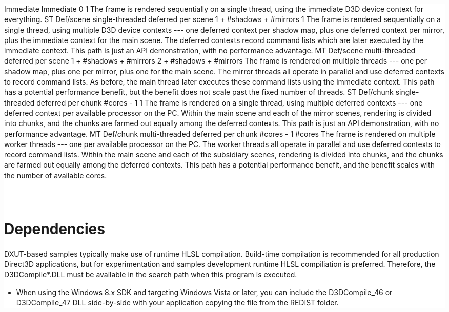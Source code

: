 <td>Immediate</td>
<td>Immediate</td>
<td>0</td>
<td>1</td>
<td>The frame is rendered sequentially on a single thread, using the immediate D3D device context for everything.</td>
</tr>
<tr>
<td>ST Def/scene</td>
<td>single-threaded deferred per scene</td>
<td>1 &#43; #shadows &#43; #mirrors</td>
<td>1</td>
<td>The frame is rendered sequentially on a single thread, using multiple D3D device contexts --- one deferred context per shadow map, plus one deferred context per mirror, plus the immediate context for the main scene. The deferred contexts record command
 lists which are later executed by the immediate context. This path is just an API demonstration, with no performance advantage.</td>
</tr>
<tr>
<td>MT Def/scene</td>
<td>multi-threaded deferred per scene</td>
<td>1 &#43; #shadows &#43; #mirrors</td>
<td>2 &#43; #shadows &#43; #mirrors</td>
<td>The frame is rendered on multiple threads --- one per shadow map, plus one per mirror, plus one for the main scene. The mirror threads all operate in parallel and use deferred contexts to record command lists. As before, the main thread later executes these
 command lists using the immediate context. This path has a potential performance benefit, but the benefit does not scale past the fixed number of threads.</td>
</tr>
<tr>
<td>ST Def/chunk</td>
<td>single-threaded deferred per chunk</td>
<td>#cores - 1</td>
<td>1</td>
<td>The frame is rendered on a single thread, using multiple deferred contexts --- one deferred context per available processor on the PC. Within the main scene and each of the mirror scenes, rendering is divided into chunks, and the chunks are farmed out equally
 among the deferred contexts. This path is just an API demonstration, with no performance advantage.</td>
</tr>
<tr>
<td>MT Def/chunk</td>
<td>multi-threaded deferred per chunk</td>
<td>#cores - 1</td>
<td>#cores</td>
<td>The frame is rendered on multiple worker threads --- one per available processor on the PC. The worker threads all operate in parallel and use deferred contexts to record command lists. Within the main scene and each of the subsidiary scenes, rendering
 is divided into chunks, and the chunks are farmed out equally among the deferred contexts. This path has a potential performance benefit, and the benefit scales with the number of available cores.</td>
</tr>
</tbody>
</table>
<p>&nbsp;</p>
<h1>Dependencies</h1>
<p>DXUT-based samples typically make use of runtime HLSL compilation. Build-time compilation is recommended for all production Direct3D applications, but for experimentation and samples development runtime HLSL compiliation is preferred. Therefore, the D3DCompile*.DLL
 must be available in the search path when this program is executed.</p>
<ul>
<li>When using the Windows 8.x SDK and targeting Windows Vista or later, you can include the D3DCompile_46 or D3DCompile_47 DLL side-by-side with your application copying the file from the REDIST folder.